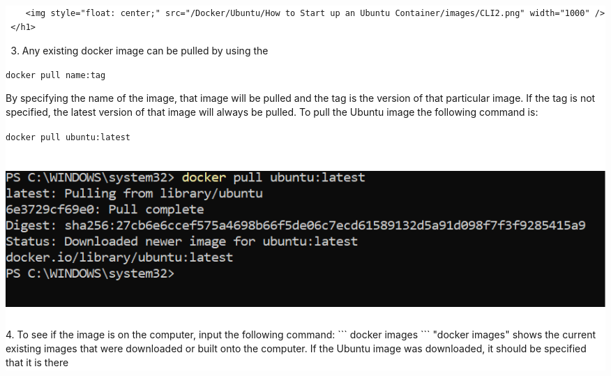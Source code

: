         <img style="float: center;" src="/Docker/Ubuntu/How to Start up an Ubuntu Container/images/CLI2.png" width="1000" />
     </h1>
</html>

3. Any existing docker image can be pulled by using the
```
docker pull name:tag
```
By specifying the name of the image, that image will be pulled and the tag is the version of that particular image. If the tag is not specified, the latest version of that image will always be pulled. To pull the Ubuntu image the following command is:
```
docker pull ubuntu:latest
```
<html>
     <h1>
        <img style="float: center;" src="/Docker/Ubuntu/How to Start up an Ubuntu Container/images/CLI4.png" width="1000" />
     </h1>
</html>
4. To see if the image is on the computer, input the following command:
```
docker images
```
"docker images" shows the current existing images that were downloaded or built onto the computer. If the Ubuntu image was downloaded, it should be specified that it is there
<html>
     <h1>